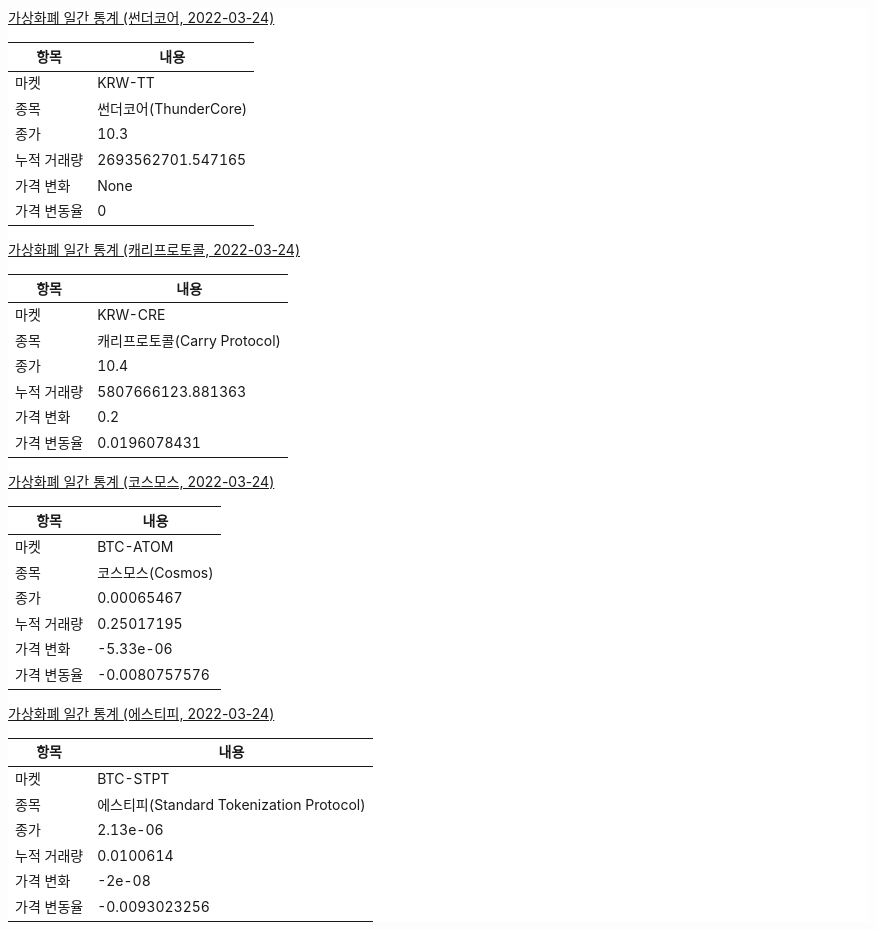 
[가상화폐 일간 통계 (썬더코어, 2022-03-24)](target_dir/2022-03-24/KRW-TT-daily-candle-10days.html)

|항목|내용|
|--|--|
|마켓|KRW-TT|
|종목|썬더코어(ThunderCore)|
|종가|10.3|
|누적 거래량|2693562701.547165|
|가격 변화|None|
|가격 변동율|0|


[가상화폐 일간 통계 (캐리프로토콜, 2022-03-24)](target_dir/2022-03-24/KRW-CRE-daily-candle-10days.html)

|항목|내용|
|--|--|
|마켓|KRW-CRE|
|종목|캐리프로토콜(Carry Protocol)|
|종가|10.4|
|누적 거래량|5807666123.881363|
|가격 변화|0.2|
|가격 변동율|0.0196078431|


[가상화폐 일간 통계 (코스모스, 2022-03-24)](target_dir/2022-03-24/BTC-ATOM-daily-candle-10days.html)

|항목|내용|
|--|--|
|마켓|BTC-ATOM|
|종목|코스모스(Cosmos)|
|종가|0.00065467|
|누적 거래량|0.25017195|
|가격 변화|-5.33e-06|
|가격 변동율|-0.0080757576|


[가상화폐 일간 통계 (에스티피, 2022-03-24)](target_dir/2022-03-24/BTC-STPT-daily-candle-10days.html)

|항목|내용|
|--|--|
|마켓|BTC-STPT|
|종목|에스티피(Standard Tokenization Protocol)|
|종가|2.13e-06|
|누적 거래량|0.0100614|
|가격 변화|-2e-08|
|가격 변동율|-0.0093023256|
